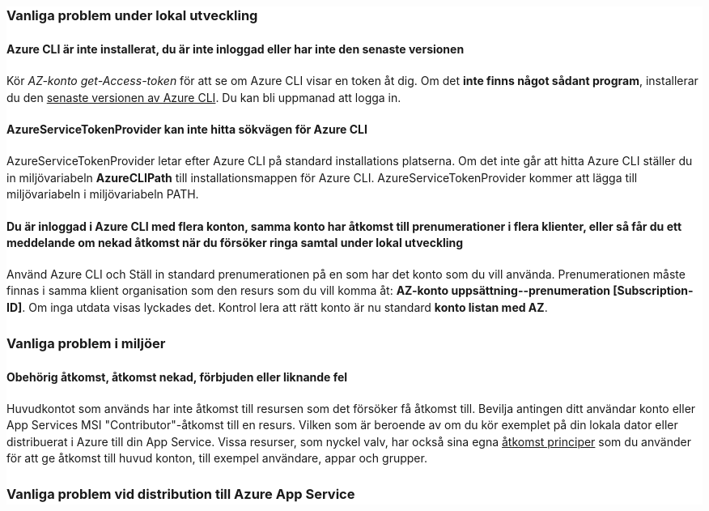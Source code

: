### <a name="common-issues-during-local-development"></a>Vanliga problem under lokal utveckling

#### <a name="azure-cli-is-not-installed-youre-not-logged-in-or-you-dont-have-the-latest-version"></a>Azure CLI är inte installerat, du är inte inloggad eller har inte den senaste versionen

Kör *AZ-konto get-Access-token* för att se om Azure CLI visar en token åt dig. Om det **inte finns något sådant program**, installerar du den [senaste versionen av Azure CLI](/cli/azure/install-azure-cli?view=azure-cli-latest). Du kan bli uppmanad att logga in.

#### <a name="azureservicetokenprovider-cant-find-the-path-for-azure-cli"></a>AzureServiceTokenProvider kan inte hitta sökvägen för Azure CLI

AzureServiceTokenProvider letar efter Azure CLI på standard installations platserna. Om det inte går att hitta Azure CLI ställer du in miljövariabeln **AzureCLIPath** till installationsmappen för Azure CLI. AzureServiceTokenProvider kommer att lägga till miljövariabeln i miljövariabeln PATH.

#### <a name="youre-logged-into-azure-cli-using-multiple-accounts-the-same-account-has-access-to-subscriptions-in-multiple-tenants-or-you-get-an-access-denied-error-when-trying-to-make-calls-during-local-development"></a>Du är inloggad i Azure CLI med flera konton, samma konto har åtkomst till prenumerationer i flera klienter, eller så får du ett meddelande om nekad åtkomst när du försöker ringa samtal under lokal utveckling

Använd Azure CLI och Ställ in standard prenumerationen på en som har det konto som du vill använda. Prenumerationen måste finnas i samma klient organisation som den resurs som du vill komma åt: **AZ-konto uppsättning--prenumeration [Subscription-ID]**. Om inga utdata visas lyckades det. Kontrol lera att rätt konto är nu standard **konto listan med AZ**.

### <a name="common-issues-across-environments"></a>Vanliga problem i miljöer

#### <a name="unauthorized-access-access-denied-forbidden-or-similar-error"></a>Obehörig åtkomst, åtkomst nekad, förbjuden eller liknande fel

Huvudkontot som används har inte åtkomst till resursen som det försöker få åtkomst till. Bevilja antingen ditt användar konto eller App Services MSI "Contributor"-åtkomst till en resurs. Vilken som är beroende av om du kör exemplet på din lokala dator eller distribuerat i Azure till din App Service. Vissa resurser, som nyckel valv, har också sina egna [åtkomst principer](https://docs.microsoft.com/azure/key-vault/key-vault-secure-your-key-vault#data-plane-and-access-policies) som du använder för att ge åtkomst till huvud konton, till exempel användare, appar och grupper.

### <a name="common-issues-when-deployed-to-azure-app-service"></a>Vanliga problem vid distribution till Azure App Service
